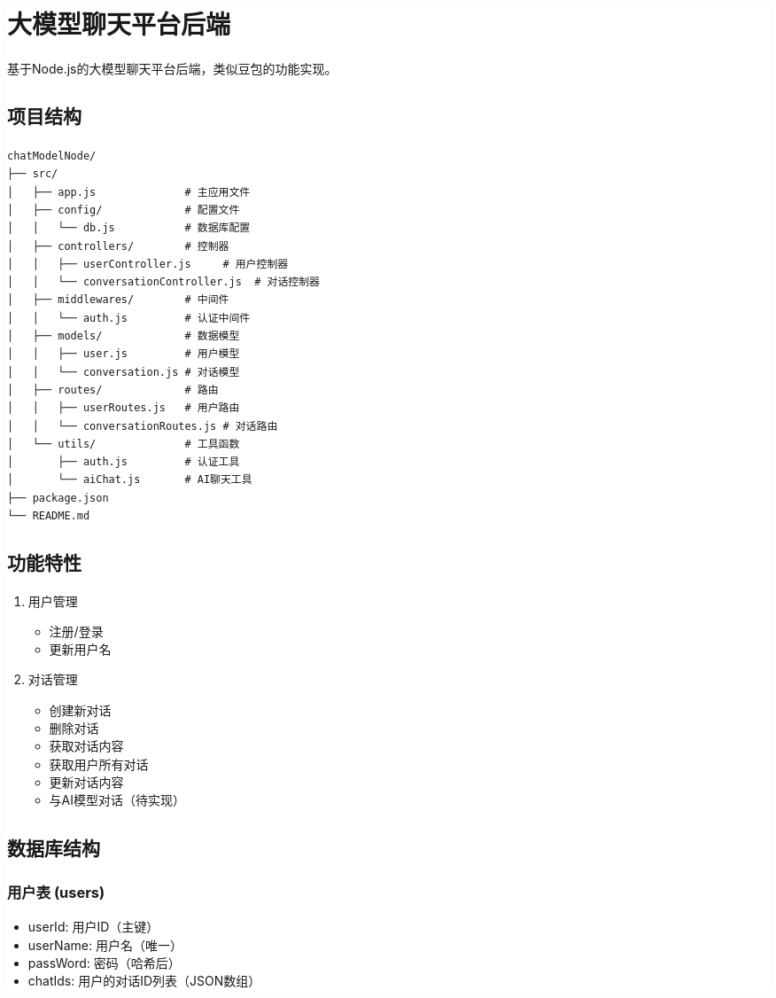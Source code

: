 # 大模型聊天平台后端

基于Node.js的大模型聊天平台后端，类似豆包的功能实现。

## 项目结构

```
chatModelNode/
├── src/
│   ├── app.js              # 主应用文件
│   ├── config/             # 配置文件
│   │   └── db.js           # 数据库配置
│   ├── controllers/        # 控制器
│   │   ├── userController.js     # 用户控制器
│   │   └── conversationController.js  # 对话控制器
│   ├── middlewares/        # 中间件
│   │   └── auth.js         # 认证中间件
│   ├── models/             # 数据模型
│   │   ├── user.js         # 用户模型
│   │   └── conversation.js # 对话模型
│   ├── routes/             # 路由
│   │   ├── userRoutes.js   # 用户路由
│   │   └── conversationRoutes.js # 对话路由
│   └── utils/              # 工具函数
│       ├── auth.js         # 认证工具
│       └── aiChat.js       # AI聊天工具
├── package.json
└── README.md
```

## 功能特性

1. 用户管理
   - 注册/登录
   - 更新用户名

2. 对话管理
   - 创建新对话
   - 删除对话
   - 获取对话内容
   - 获取用户所有对话
   - 更新对话内容
   - 与AI模型对话（待实现）

## 数据库结构

### 用户表 (users)
- userId: 用户ID（主键）
- userName: 用户名（唯一）
- passWord: 密码（哈希后）
- chatIds: 用户的对话ID列表（JSON数组）
